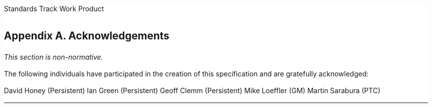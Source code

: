 Standards Track Work Product

## Appendix A. Acknowledgements

_This section is non-normative._

The following individuals have participated in the creation of this specification and are gratefully acknowledged:

David Honey (Persistent)
Ian Green (Persistent)
Geoff Clemm (Persistent)
Mike Loeffler (GM)
Martin Sarabura (PTC)


-----

